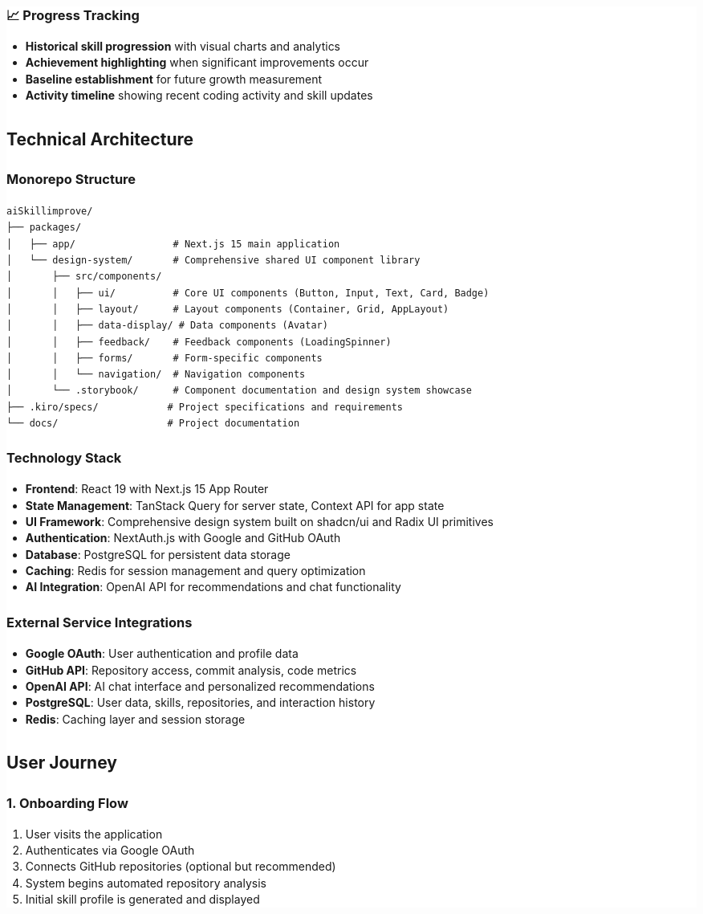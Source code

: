 ### 📈 Progress Tracking

- **Historical skill progression** with visual charts and analytics
- **Achievement highlighting** when significant improvements occur
- **Baseline establishment** for future growth measurement
- **Activity timeline** showing recent coding activity and skill updates

## Technical Architecture

### Monorepo Structure

```
aiSkillimprove/
├── packages/
│   ├── app/                 # Next.js 15 main application
│   └── design-system/       # Comprehensive shared UI component library
│       ├── src/components/
│       │   ├── ui/          # Core UI components (Button, Input, Text, Card, Badge)
│       │   ├── layout/      # Layout components (Container, Grid, AppLayout)
│       │   ├── data-display/ # Data components (Avatar)
│       │   ├── feedback/    # Feedback components (LoadingSpinner)
│       │   ├── forms/       # Form-specific components
│       │   └── navigation/  # Navigation components
│       └── .storybook/      # Component documentation and design system showcase
├── .kiro/specs/            # Project specifications and requirements
└── docs/                   # Project documentation
```

### Technology Stack

- **Frontend**: React 19 with Next.js 15 App Router
- **State Management**: TanStack Query for server state, Context API for app state
- **UI Framework**: Comprehensive design system built on shadcn/ui and Radix UI primitives
- **Authentication**: NextAuth.js with Google and GitHub OAuth
- **Database**: PostgreSQL for persistent data storage
- **Caching**: Redis for session management and query optimization
- **AI Integration**: OpenAI API for recommendations and chat functionality

### External Service Integrations

- **Google OAuth**: User authentication and profile data
- **GitHub API**: Repository access, commit analysis, code metrics
- **OpenAI API**: AI chat interface and personalized recommendations
- **PostgreSQL**: User data, skills, repositories, and interaction history
- **Redis**: Caching layer and session storage

## User Journey

### 1. Onboarding Flow

1. User visits the application
2. Authenticates via Google OAuth
3. Connects GitHub repositories (optional but recommended)
4. System begins automated repository analysis
5. Initial skill profile is generated and displayed
